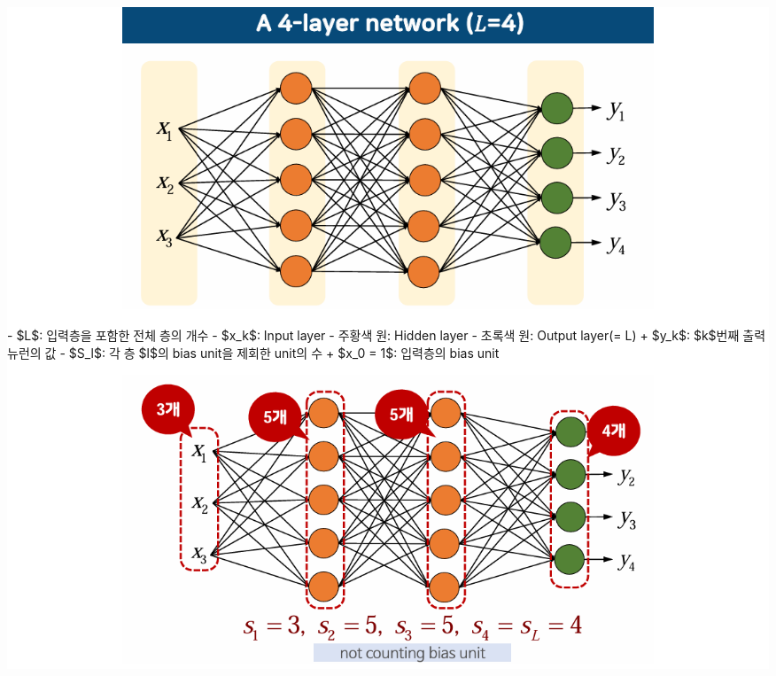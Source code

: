   <p align="center"><img src="/assets/img/Machine Learning/7주차 신경회로망 학습/1-3.png" width="600"></p>
  - $L$: 입력층을 포함한 전체 층의 개수
  - $x_k$: Input layer
  - 주황색 원: Hidden layer
  - 초록색 원: Output layer(= L)
    + $y_k$: $k$번째 출력 뉴런의 값
  - $S_l$: 각 층 $l$의 bias unit을 제회한 unit의 수
    + $x_0 = 1$: 입력층의 bias unit
    <p align="center"><img src="/assets/img/Machine Learning/7주차 신경회로망 학습/1-4.png" width="600"></p>
